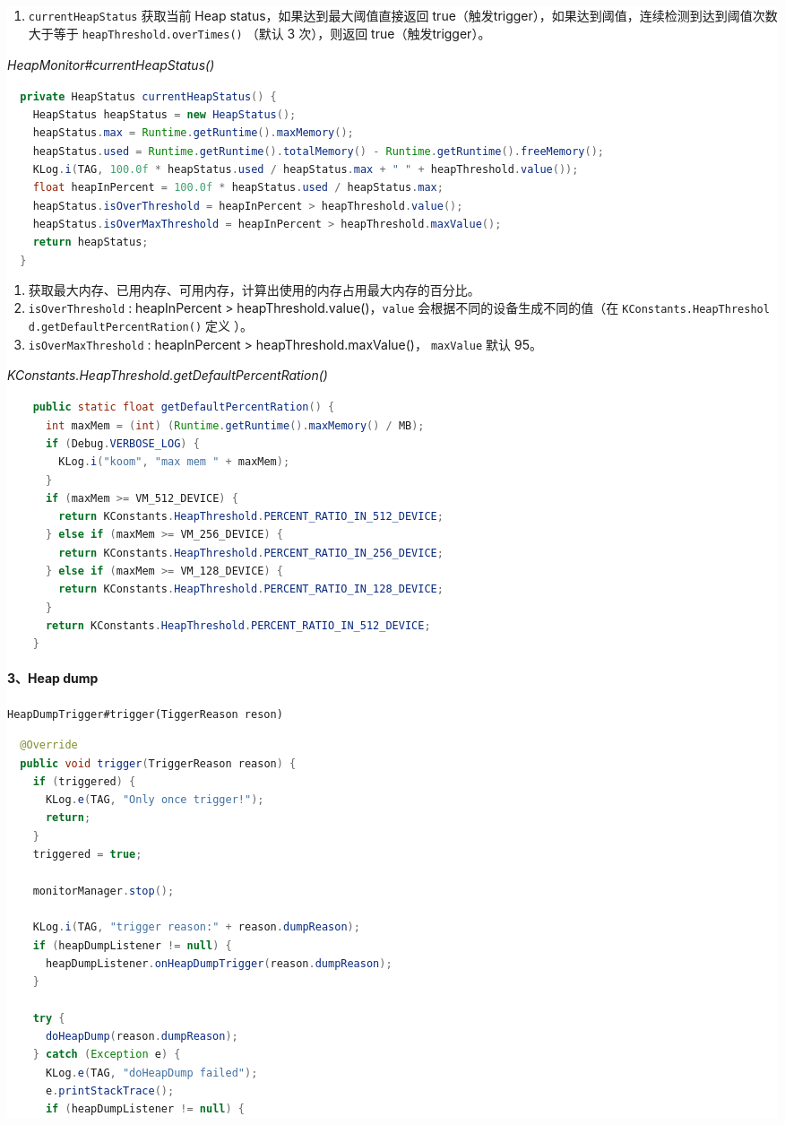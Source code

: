 1. `currentHeapStatus` 获取当前 Heap status，如果达到最大阈值直接返回 true（触发trigger），如果达到阈值，连续检测到达到阈值次数大于等于 `heapThreshold.overTimes()` （默认 3 次），则返回 true（触发trigger）。

*HeapMonitor#currentHeapStatus()*

```java
  private HeapStatus currentHeapStatus() {
    HeapStatus heapStatus = new HeapStatus();
    heapStatus.max = Runtime.getRuntime().maxMemory();
    heapStatus.used = Runtime.getRuntime().totalMemory() - Runtime.getRuntime().freeMemory();
    KLog.i(TAG, 100.0f * heapStatus.used / heapStatus.max + " " + heapThreshold.value());
    float heapInPercent = 100.0f * heapStatus.used / heapStatus.max;
    heapStatus.isOverThreshold = heapInPercent > heapThreshold.value();
    heapStatus.isOverMaxThreshold = heapInPercent > heapThreshold.maxValue();
    return heapStatus;
  }
```

1. 获取最大内存、已用内存、可用内存，计算出使用的内存占用最大内存的百分比。
2. `isOverThreshold` : heapInPercent > heapThreshold.value()，`value` 会根据不同的设备生成不同的值（在 `KConstants.HeapThreshold.getDefaultPercentRation()` 定义 ）。
3. `isOverMaxThreshold` : heapInPercent > heapThreshold.maxValue()， `maxValue` 默认 95。

*KConstants.HeapThreshold.getDefaultPercentRation()*

```java
    public static float getDefaultPercentRation() {
      int maxMem = (int) (Runtime.getRuntime().maxMemory() / MB);
      if (Debug.VERBOSE_LOG) {
        KLog.i("koom", "max mem " + maxMem);
      }
      if (maxMem >= VM_512_DEVICE) {
        return KConstants.HeapThreshold.PERCENT_RATIO_IN_512_DEVICE;
      } else if (maxMem >= VM_256_DEVICE) {
        return KConstants.HeapThreshold.PERCENT_RATIO_IN_256_DEVICE;
      } else if (maxMem >= VM_128_DEVICE) {
        return KConstants.HeapThreshold.PERCENT_RATIO_IN_128_DEVICE;
      }
      return KConstants.HeapThreshold.PERCENT_RATIO_IN_512_DEVICE;
    }
```

#### 3、Heap dump

`HeapDumpTrigger#trigger(TiggerReason reson)`

```java
  @Override
  public void trigger(TriggerReason reason) {
    if (triggered) {
      KLog.e(TAG, "Only once trigger!");
      return;
    }
    triggered = true;

    monitorManager.stop();

    KLog.i(TAG, "trigger reason:" + reason.dumpReason);
    if (heapDumpListener != null) {
      heapDumpListener.onHeapDumpTrigger(reason.dumpReason);
    }

    try {
      doHeapDump(reason.dumpReason);
    } catch (Exception e) {
      KLog.e(TAG, "doHeapDump failed");
      e.printStackTrace();
      if (heapDumpListener != null) {
```